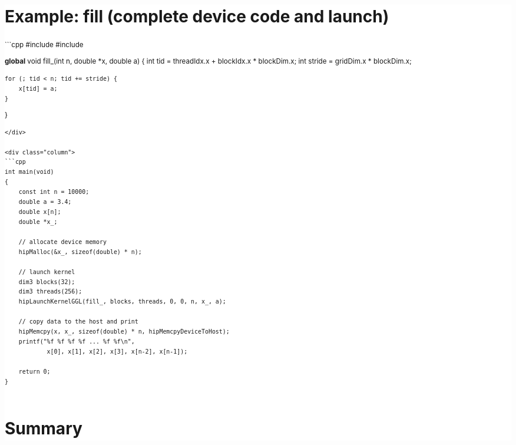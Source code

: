 
# Example: fill (complete device code and launch)

<small>
<div class="column">
```cpp
#include <hip/hip_runtime.h>
#include <stdio.h>

__global__ void fill_(int n, double *x, double a)
{
    int tid = threadIdx.x + blockIdx.x * blockDim.x;
    int stride = gridDim.x * blockDim.x;

    for (; tid < n; tid += stride) {
        x[tid] = a;
    }
}
```
</div>

<div class="column">
```cpp
int main(void)
{
    const int n = 10000;
    double a = 3.4;
    double x[n];
    double *x_;

    // allocate device memory
    hipMalloc(&x_, sizeof(double) * n);

    // launch kernel
    dim3 blocks(32);
    dim3 threads(256);
    hipLaunchKernelGGL(fill_, blocks, threads, 0, 0, n, x_, a);

    // copy data to the host and print
    hipMemcpy(x, x_, sizeof(double) * n, hipMemcpyDeviceToHost);
    printf("%f %f %f %f ... %f %f\n",
            x[0], x[1], x[2], x[3], x[n-2], x[n-1]);

    return 0;
}
```
</div>
</small>


# Summary

